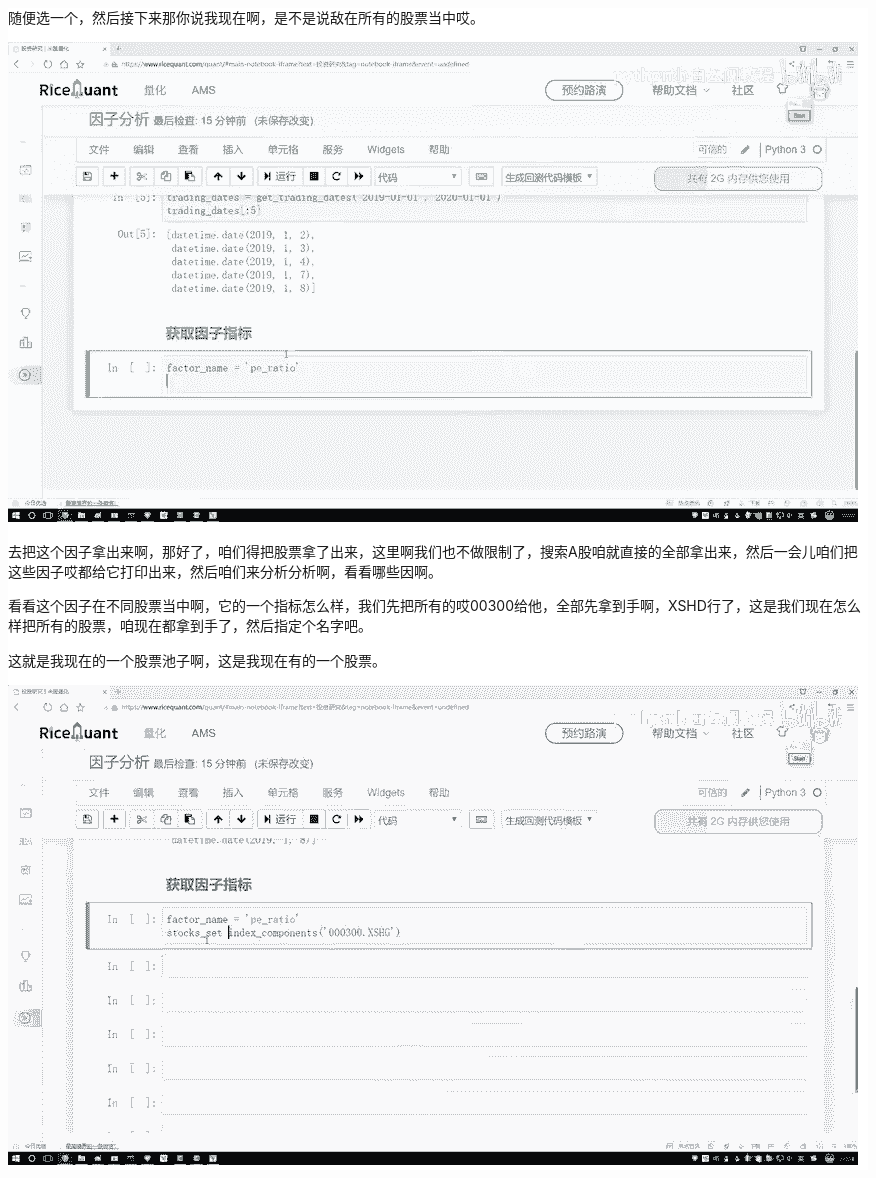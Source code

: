 随便选一个，然后接下来那你说我现在啊，是不是说敌在所有的股票当中哎。

![](img/3486def2cc0b9c048007899ff503fd6f_24.png)

去把这个因子拿出来啊，那好了，咱们得把股票拿了出来，这里啊我们也不做限制了，搜索A股咱就直接的全部拿出来，然后一会儿咱们把这些因子哎都给它打印出来，然后咱们来分析分析啊，看看哪些因啊。

看看这个因子在不同股票当中啊，它的一个指标怎么样，我们先把所有的哎00300给他，全部先拿到手啊，XSHD行了，这是我们现在怎么样把所有的股票，咱现在都拿到手了，然后指定个名字吧。

这就是我现在的一个股票池子啊，这是我现在有的一个股票。

![](img/3486def2cc0b9c048007899ff503fd6f_26.png)
